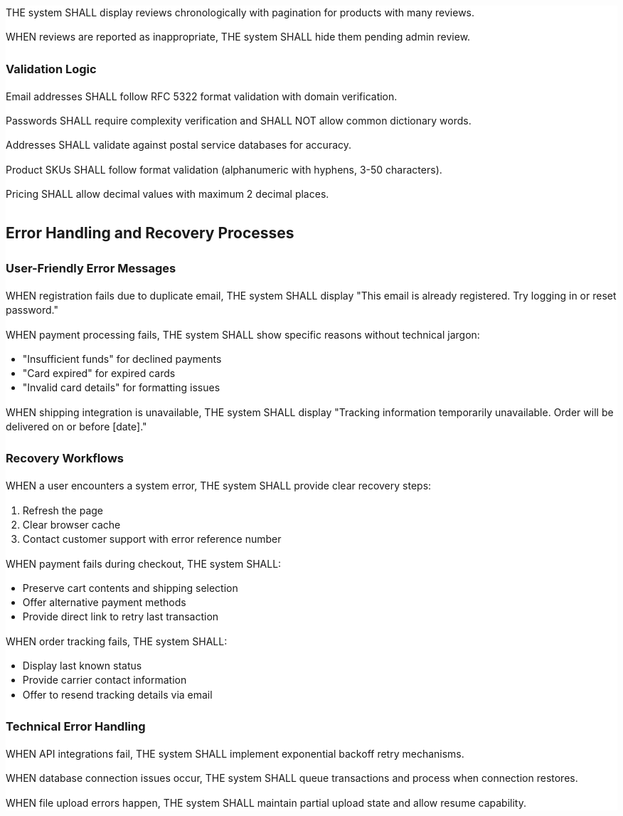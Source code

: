THE system SHALL display reviews chronologically with pagination for products with many reviews.

WHEN reviews are reported as inappropriate, THE system SHALL hide them pending admin review.

### Validation Logic

Email addresses SHALL follow RFC 5322 format validation with domain verification.

Passwords SHALL require complexity verification and SHALL NOT allow common dictionary words.

Addresses SHALL validate against postal service databases for accuracy.

Product SKUs SHALL follow format validation (alphanumeric with hyphens, 3-50 characters).

Pricing SHALL allow decimal values with maximum 2 decimal places.

## Error Handling and Recovery Processes

### User-Friendly Error Messages

WHEN registration fails due to duplicate email, THE system SHALL display "This email is already registered. Try logging in or reset password."

WHEN payment processing fails, THE system SHALL show specific reasons without technical jargon:
- "Insufficient funds" for declined payments
- "Card expired" for expired cards
- "Invalid card details" for formatting issues

WHEN shipping integration is unavailable, THE system SHALL display "Tracking information temporarily unavailable. Order will be delivered on or before [date]."

### Recovery Workflows

WHEN a user encounters a system error, THE system SHALL provide clear recovery steps:
1. Refresh the page
2. Clear browser cache
3. Contact customer support with error reference number

WHEN payment fails during checkout, THE system SHALL:
- Preserve cart contents and shipping selection
- Offer alternative payment methods
- Provide direct link to retry last transaction

WHEN order tracking fails, THE system SHALL:
- Display last known status
- Provide carrier contact information
- Offer to resend tracking details via email

### Technical Error Handling

WHEN API integrations fail, THE system SHALL implement exponential backoff retry mechanisms.

WHEN database connection issues occur, THE system SHALL queue transactions and process when connection restores.

WHEN file upload errors happen, THE system SHALL maintain partial upload state and allow resume capability.
